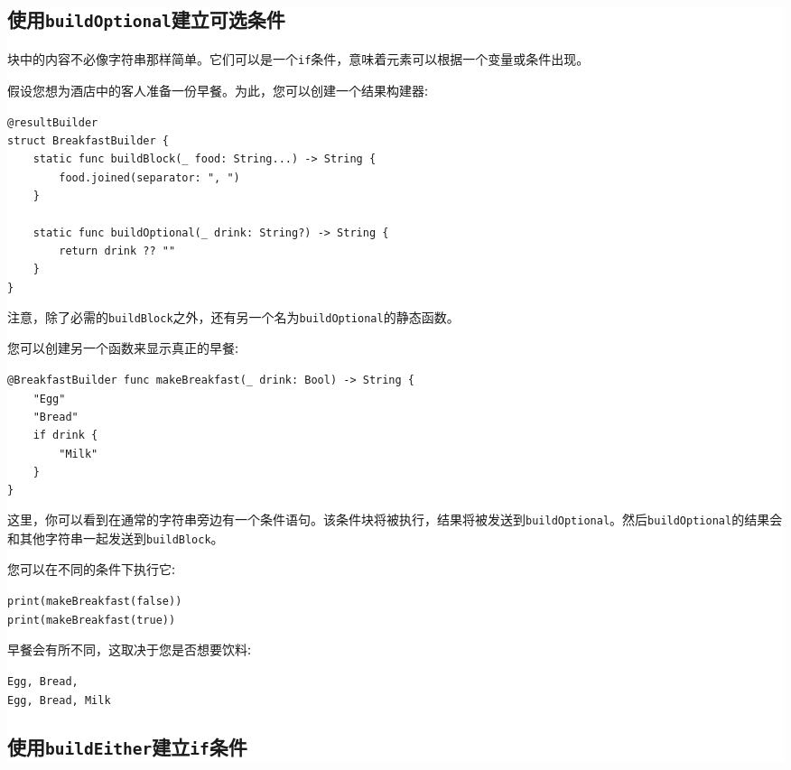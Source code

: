 ## 使用`buildOptional`建立可选条件

块中的内容不必像字符串那样简单。它们可以是一个`if`条件，意味着元素可以根据一个变量或条件出现。

假设您想为酒店中的客人准备一份早餐。为此，您可以创建一个结果构建器:

```
@resultBuilder
struct BreakfastBuilder {
    static func buildBlock(_ food: String...) -> String {
        food.joined(separator: ", ")
    }

    static func buildOptional(_ drink: String?) -> String {
        return drink ?? ""
    }
}

```

注意，除了必需的`buildBlock`之外，还有另一个名为`buildOptional`的静态函数。

您可以创建另一个函数来显示真正的早餐:

```
@BreakfastBuilder func makeBreakfast(_ drink: Bool) -> String {
    "Egg"
    "Bread"
    if drink {
        "Milk"
    }
}

```

这里，你可以看到在通常的字符串旁边有一个条件语句。该条件块将被执行，结果将被发送到`buildOptional`。然后`buildOptional`的结果会和其他字符串一起发送到`buildBlock`。

您可以在不同的条件下执行它:

```
print(makeBreakfast(false))
print(makeBreakfast(true))

```

早餐会有所不同，这取决于您是否想要饮料:

```
Egg, Bread, 
Egg, Bread, Milk

```

## 使用`buildEither`建立`if`条件

